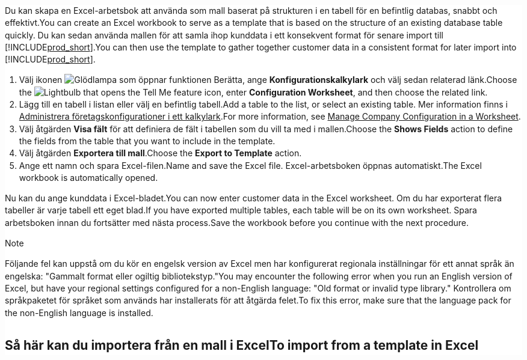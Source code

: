 <span data-ttu-id="e0ca3-169">Du kan skapa en Excel-arbetsbok att använda som mall baserat på strukturen i en tabell för en befintlig databas, snabbt och effektivt.</span><span class="sxs-lookup"><span data-stu-id="e0ca3-169">You can create an Excel workbook to serve as a template that is based on the structure of an existing database table quickly.</span></span> <span data-ttu-id="e0ca3-170">Du kan sedan använda mallen för att samla ihop kunddata i ett konsekvent format för senare import till [!INCLUDE[prod_short](includes/prod_short.md)].</span><span class="sxs-lookup"><span data-stu-id="e0ca3-170">You can then use the template to gather together customer data in a consistent format for later import into [!INCLUDE[prod_short](includes/prod_short.md)].</span></span>

1. <span data-ttu-id="e0ca3-171">Välj ikonen ![Glödlampa som öppnar funktionen Berätta](media/ui-search/search_small.png "Berätta vad du vill göra"), ange **Konfigurationskalkylark** och välj sedan relaterad länk.</span><span class="sxs-lookup"><span data-stu-id="e0ca3-171">Choose the ![Lightbulb that opens the Tell Me feature](media/ui-search/search_small.png "Tell me what you want to do") icon, enter **Configuration Worksheet**, and then choose the related link.</span></span>
2. <span data-ttu-id="e0ca3-172">Lägg till en tabell i listan eller välj en befintlig tabell.</span><span class="sxs-lookup"><span data-stu-id="e0ca3-172">Add a table to the list, or select an existing table.</span></span> <span data-ttu-id="e0ca3-173">Mer information finns i [Administrera företagskonfigurationer i ett kalkylark](admin-how-to-manage-company-configuration-in-a-worksheet.md).</span><span class="sxs-lookup"><span data-stu-id="e0ca3-173">For more information, see [Manage Company Configuration in a Worksheet](admin-how-to-manage-company-configuration-in-a-worksheet.md).</span></span>
3. <span data-ttu-id="e0ca3-174">Välj åtgärden **Visa fält** för att definiera de fält i tabellen som du vill ta med i mallen.</span><span class="sxs-lookup"><span data-stu-id="e0ca3-174">Choose the **Shows Fields** action to define the fields from the table that you want to include in the template.</span></span>
4. <span data-ttu-id="e0ca3-175">Välj åtgärden **Exportera till mall**.</span><span class="sxs-lookup"><span data-stu-id="e0ca3-175">Choose the **Export to Template** action.</span></span>
5. <span data-ttu-id="e0ca3-176">Ange ett namn och spara Excel-filen.</span><span class="sxs-lookup"><span data-stu-id="e0ca3-176">Name and save the Excel file.</span></span> <span data-ttu-id="e0ca3-177">Excel-arbetsboken öppnas automatiskt.</span><span class="sxs-lookup"><span data-stu-id="e0ca3-177">The Excel workbook is automatically opened.</span></span>

<span data-ttu-id="e0ca3-178">Nu kan du ange kunddata i Excel-bladet.</span><span class="sxs-lookup"><span data-stu-id="e0ca3-178">You can now enter customer data in the Excel worksheet.</span></span> <span data-ttu-id="e0ca3-179">Om du har exporterat flera tabeller är varje tabell ett eget blad.</span><span class="sxs-lookup"><span data-stu-id="e0ca3-179">If you have exported multiple tables, each table will be on its own worksheet.</span></span> <span data-ttu-id="e0ca3-180">Spara arbetsboken innan du fortsätter med nästa process.</span><span class="sxs-lookup"><span data-stu-id="e0ca3-180">Save the workbook before you continue with the next procedure.</span></span>

> [!NOTE]  
> <span data-ttu-id="e0ca3-181">Följande fel kan uppstå om du kör en engelsk version av Excel men har konfigurerat regionala inställningar för ett annat språk än engelska: "Gammalt format eller ogiltig bibliotekstyp."</span><span class="sxs-lookup"><span data-stu-id="e0ca3-181">You may encounter the following error when you run an English version of Excel, but have your regional settings configured for a non-English language: "Old format or invalid type library."</span></span> <span data-ttu-id="e0ca3-182">Kontrollera om språkpaketet för språket som används har installerats för att åtgärda felet.</span><span class="sxs-lookup"><span data-stu-id="e0ca3-182">To fix this error, make sure that the language pack for the non-English language is installed.</span></span>

## <a name="to-import-from-a-template-in-excel"></a><span data-ttu-id="e0ca3-183">Så här kan du importera från en mall i Excel</span><span class="sxs-lookup"><span data-stu-id="e0ca3-183">To import from a template in Excel</span></span>
